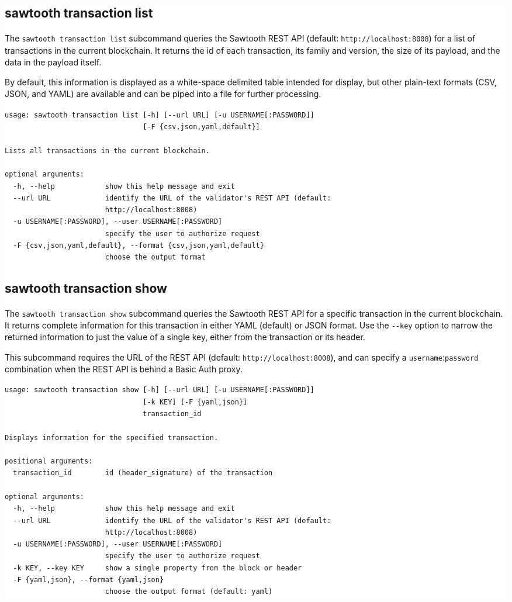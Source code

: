 ## sawtooth transaction list

The `sawtooth transaction list` subcommand queries the Sawtooth REST API
(default: `http://localhost:8008`) for a list of transactions in the
current blockchain. It returns the id of each transaction, its family
and version, the size of its payload, and the data in the payload
itself.

By default, this information is displayed as a white-space delimited
table intended for display, but other plain-text formats (CSV, JSON, and
YAML) are available and can be piped into a file for further processing.

``` console
usage: sawtooth transaction list [-h] [--url URL] [-u USERNAME[:PASSWORD]]
                                 [-F {csv,json,yaml,default}]

Lists all transactions in the current blockchain.

optional arguments:
  -h, --help            show this help message and exit
  --url URL             identify the URL of the validator's REST API (default:
                        http://localhost:8008)
  -u USERNAME[:PASSWORD], --user USERNAME[:PASSWORD]
                        specify the user to authorize request
  -F {csv,json,yaml,default}, --format {csv,json,yaml,default}
                        choose the output format

```

## sawtooth transaction show

The `sawtooth transaction show` subcommand queries the Sawtooth REST API
for a specific transaction in the current blockchain. It returns
complete information for this transaction in either YAML (default) or
JSON format. Use the `--key` option to narrow the returned information
to just the value of a single key, either from the transaction or its
header.

This subcommand requires the URL of the REST API (default:
`http://localhost:8008`), and can specify a
`username`:`password` combination when the REST API is
behind a Basic Auth proxy.

``` console
usage: sawtooth transaction show [-h] [--url URL] [-u USERNAME[:PASSWORD]]
                                 [-k KEY] [-F {yaml,json}]
                                 transaction_id

Displays information for the specified transaction.

positional arguments:
  transaction_id        id (header_signature) of the transaction

optional arguments:
  -h, --help            show this help message and exit
  --url URL             identify the URL of the validator's REST API (default:
                        http://localhost:8008)
  -u USERNAME[:PASSWORD], --user USERNAME[:PASSWORD]
                        specify the user to authorize request
  -k KEY, --key KEY     show a single property from the block or header
  -F {yaml,json}, --format {yaml,json}
                        choose the output format (default: yaml)

```

